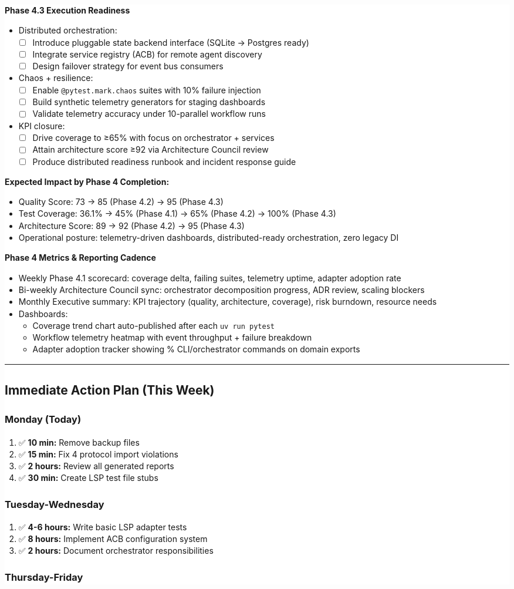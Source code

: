 **Phase 4.3 Execution Readiness**

- Distributed orchestration:
  - [ ] Introduce pluggable state backend interface (SQLite → Postgres ready)
  - [ ] Integrate service registry (ACB) for remote agent discovery
  - [ ] Design failover strategy for event bus consumers
- Chaos + resilience:
  - [ ] Enable `@pytest.mark.chaos` suites with 10% failure injection
  - [ ] Build synthetic telemetry generators for staging dashboards
  - [ ] Validate telemetry accuracy under 10-parallel workflow runs
- KPI closure:
  - [ ] Drive coverage to ≥65% with focus on orchestrator + services
  - [ ] Attain architecture score ≥92 via Architecture Council review
  - [ ] Produce distributed readiness runbook and incident response guide

**Expected Impact by Phase 4 Completion:**

- Quality Score: 73 → 85 (Phase 4.2) → 95 (Phase 4.3)
- Test Coverage: 36.1% → 45% (Phase 4.1) → 65% (Phase 4.2) → 100% (Phase 4.3)
- Architecture Score: 89 → 92 (Phase 4.2) → 95 (Phase 4.3)
- Operational posture: telemetry-driven dashboards, distributed-ready orchestration, zero legacy DI

**Phase 4 Metrics & Reporting Cadence**

- Weekly Phase 4.1 scorecard: coverage delta, failing suites, telemetry uptime, adapter adoption rate
- Bi-weekly Architecture Council sync: orchestrator decomposition progress, ADR review, scaling blockers
- Monthly Executive summary: KPI trajectory (quality, architecture, coverage), risk burndown, resource needs
- Dashboards:
  - Coverage trend chart auto-published after each `uv run pytest`
  - Workflow telemetry heatmap with event throughput + failure breakdown
  - Adapter adoption tracker showing % CLI/orchestrator commands on domain exports

______________________________________________________________________

## Immediate Action Plan (This Week)

### Monday (Today)

1. ✅ **10 min:** Remove backup files
1. ✅ **15 min:** Fix 4 protocol import violations
1. ✅ **2 hours:** Review all generated reports
1. ✅ **30 min:** Create LSP test file stubs

### Tuesday-Wednesday

1. ✅ **4-6 hours:** Write basic LSP adapter tests
1. ✅ **8 hours:** Implement ACB configuration system
1. ✅ **2 hours:** Document orchestrator responsibilities

### Thursday-Friday
